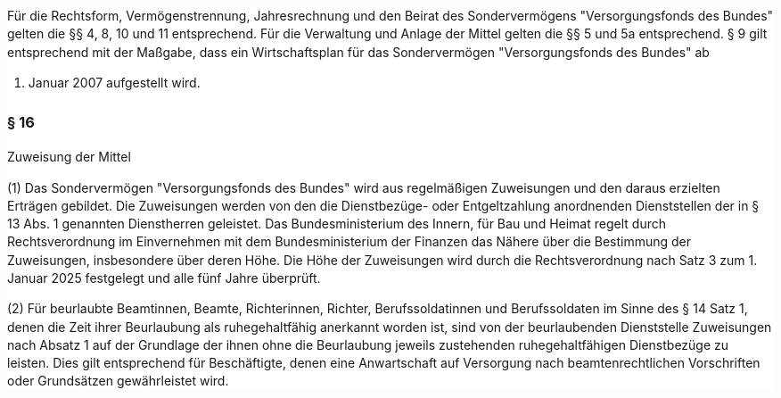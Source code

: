 <div>

<div class="jurAbsatz">

Für die Rechtsform, Vermögenstrennung, Jahresrechnung und den Beirat des
Sondervermögens "Versorgungsfonds des Bundes" gelten die §§ 4, 8, 10 und
11 entsprechend. Für die Verwaltung und Anlage der Mittel gelten die §§
5 und 5a entsprechend. § 9 gilt entsprechend mit der Maßgabe, dass ein
Wirtschaftsplan für das Sondervermögen "Versorgungsfonds des Bundes" ab
1. Januar 2007 aufgestellt wird.

</div>

</div>

</div>

</div>

<span id="BJNR180000998BJNE001704311.html"></span>

### § 16  
Zuweisung der Mittel

<div>

<div class="jnhtml">

<div>

<div class="jurAbsatz">

(1) Das Sondervermögen "Versorgungsfonds des Bundes" wird aus
regelmäßigen Zuweisungen und den daraus erzielten Erträgen gebildet.
Die Zuweisungen werden von den die Dienstbezüge- oder Entgeltzahlung
anordnenden Dienststellen der in § 13 Abs. 1 genannten Dienstherren
geleistet. Das Bundesministerium des Innern, für Bau und Heimat regelt
durch Rechtsverordnung im Einvernehmen mit dem Bundesministerium der
Finanzen das Nähere über die Bestimmung der Zuweisungen, insbesondere
über deren Höhe. Die Höhe der Zuweisungen wird durch die
Rechtsverordnung nach Satz 3 zum 1. Januar 2025 festgelegt und alle fünf
Jahre überprüft.

</div>

<div class="jurAbsatz">

(2) Für beurlaubte Beamtinnen, Beamte, Richterinnen, Richter,
Berufssoldatinnen und Berufssoldaten im Sinne des § 14 Satz 1, denen die
Zeit ihrer Beurlaubung als ruhegehaltfähig anerkannt worden ist, sind
von der beurlaubenden Dienststelle Zuweisungen nach Absatz 1 auf der
Grundlage der ihnen ohne die Beurlaubung jeweils zustehenden
ruhegehaltfähigen Dienstbezüge zu leisten. Dies gilt entsprechend für
Beschäftigte, denen eine Anwartschaft auf Versorgung nach
beamtenrechtlichen Vorschriften oder Grundsätzen gewährleistet wird.

</div>
